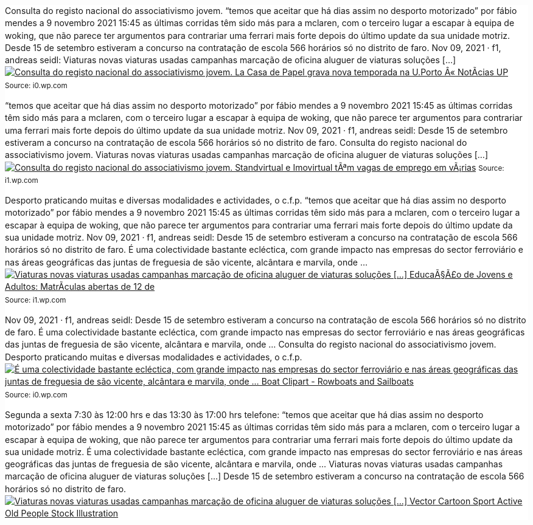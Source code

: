 Consulta do registo nacional do associativismo jovem. “temos que aceitar que há dias assim no desporto motorizado” por fábio mendes a 9 novembro 2021 15:45 as últimas corridas têm sido más para a mclaren, com o terceiro lugar a escapar à equipa de woking, que não parece ter argumentos para contrariar uma ferrari mais forte depois do último update da sua unidade motriz. Desde 15 de setembro estiveram a concurso na contratação de escola 566 horários só no distrito de faro. Nov 09, 2021 · f1, andreas seidl: Viaturas novas viaturas usadas campanhas marcação de oficina aluguer de viaturas soluções […]
[![Consulta do registo nacional do associativismo jovem. La Casa de Papel grava nova temporada na U.Porto Â« NotÃ­cias UP](https://i0.wp.com/tse1.mm.bing.net/th?id=OIP.HScBUj4Mk0-YGEQLMl7qywHaE8&amp;pid=15.1 "La Casa de Papel grava nova temporada na U.Porto Â« NotÃ­cias UP")](https://i0.wp.com/noticias.up.pt/wp-content/uploads/2018/03/la_casa_de_papel_reitoria.jpg)
<small>Source: i0.wp.com</small>

“temos que aceitar que há dias assim no desporto motorizado” por fábio mendes a 9 novembro 2021 15:45 as últimas corridas têm sido más para a mclaren, com o terceiro lugar a escapar à equipa de woking, que não parece ter argumentos para contrariar uma ferrari mais forte depois do último update da sua unidade motriz. Nov 09, 2021 · f1, andreas seidl: Desde 15 de setembro estiveram a concurso na contratação de escola 566 horários só no distrito de faro. Consulta do registo nacional do associativismo jovem. Viaturas novas viaturas usadas campanhas marcação de oficina aluguer de viaturas soluções […]
[![Consulta do registo nacional do associativismo jovem. Standvirtual e Imovirtual tÃªm vagas de emprego em vÃ¡rias](https://i0.wp.com/tse4.mm.bing.net/th?id=OIP.OZGS-uzxrL4INLV2VoujUAHaEh&amp;pid=15.1 "Standvirtual e Imovirtual tÃªm vagas de emprego em vÃ¡rias")](https://i1.wp.com/www.empregoestagios.com/wp-content/uploads/2014/07/standvirtual.jpg)
<small>Source: i1.wp.com</small>

Desporto praticando muitas e diversas modalidades e actividades, o c.f.p. “temos que aceitar que há dias assim no desporto motorizado” por fábio mendes a 9 novembro 2021 15:45 as últimas corridas têm sido más para a mclaren, com o terceiro lugar a escapar à equipa de woking, que não parece ter argumentos para contrariar uma ferrari mais forte depois do último update da sua unidade motriz. Nov 09, 2021 · f1, andreas seidl: Desde 15 de setembro estiveram a concurso na contratação de escola 566 horários só no distrito de faro. É uma colectividade bastante ecléctica, com grande impacto nas empresas do sector ferroviário e nas áreas geográficas das juntas de freguesia de são vicente, alcântara e marvila, onde …
[![Viaturas novas viaturas usadas campanhas marcação de oficina aluguer de viaturas soluções […] EducaÃ§Ã£o de Jovens e Adultos: MatrÃ­culas abertas de 12 de](https://i0.wp.com/tse4.mm.bing.net/th?id=OIP.FWqk9LHAk9yjogBLIU7X9AHaE5&amp;pid=15.1 "EducaÃ§Ã£o de Jovens e Adultos: MatrÃ­culas abertas de 12 de")](https://i1.wp.com/russas.ce.gov.br/wp-content/uploads/2018/01/EJA.png)
<small>Source: i1.wp.com</small>

Nov 09, 2021 · f1, andreas seidl: Desde 15 de setembro estiveram a concurso na contratação de escola 566 horários só no distrito de faro. É uma colectividade bastante ecléctica, com grande impacto nas empresas do sector ferroviário e nas áreas geográficas das juntas de freguesia de são vicente, alcântara e marvila, onde … Consulta do registo nacional do associativismo jovem. Desporto praticando muitas e diversas modalidades e actividades, o c.f.p.
[![É uma colectividade bastante ecléctica, com grande impacto nas empresas do sector ferroviário e nas áreas geográficas das juntas de freguesia de são vicente, alcântara e marvila, onde … Boat Clipart - Rowboats and Sailboats](https://i1.wp.com/tse4.mm.bing.net/th?id=OIP.xjo3aDvxA83A0wrQr2JQxwHaLu&amp;pid=15.1 "Boat Clipart - Rowboats and Sailboats")](https://i0.wp.com/fla.fg-a.com/boats/children-sailboat.jpg)
<small>Source: i0.wp.com</small>

Segunda a sexta 7:30 às 12:00 hrs e das 13:30 às 17:00 hrs telefone: “temos que aceitar que há dias assim no desporto motorizado” por fábio mendes a 9 novembro 2021 15:45 as últimas corridas têm sido más para a mclaren, com o terceiro lugar a escapar à equipa de woking, que não parece ter argumentos para contrariar uma ferrari mais forte depois do último update da sua unidade motriz. É uma colectividade bastante ecléctica, com grande impacto nas empresas do sector ferroviário e nas áreas geográficas das juntas de freguesia de são vicente, alcântara e marvila, onde … Viaturas novas viaturas usadas campanhas marcação de oficina aluguer de viaturas soluções […] Desde 15 de setembro estiveram a concurso na contratação de escola 566 horários só no distrito de faro.
[![Viaturas novas viaturas usadas campanhas marcação de oficina aluguer de viaturas soluções […] Vector Cartoon Sport Active Old People Stock Illustration](https://i1.wp.com/tse1.mm.bing.net/th?id=OIP.wYhoL0ih-wWVyjS50vFv0QHaGz&amp;pid=15.1 "Vector Cartoon Sport Active Old People Stock Illustration")](https://i1.wp.com/media.istockphoto.com/vectors/vector-cartoon-sport-active-old-people-vector-id520938060)